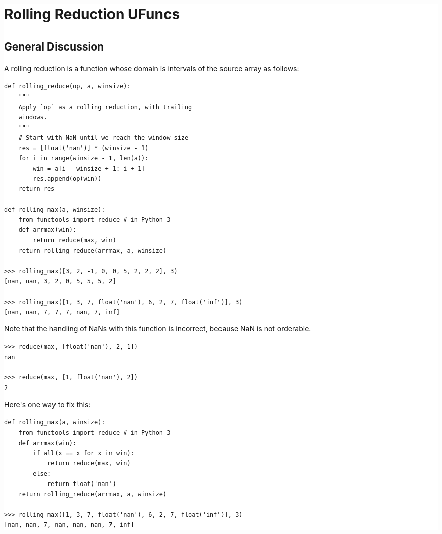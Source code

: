 ﻿# Rolling Reduction UFuncs

## General Discussion

A rolling reduction is a function whose domain is
intervals of the source array as follows:

```
def rolling_reduce(op, a, winsize):
    """
    Apply `op` as a rolling reduction, with trailing
    windows.
    """
    # Start with NaN until we reach the window size
    res = [float('nan')] * (winsize - 1)
    for i in range(winsize - 1, len(a)):
        win = a[i - winsize + 1: i + 1]
        res.append(op(win))
    return res

def rolling_max(a, winsize):
    from functools import reduce # in Python 3
    def arrmax(win):
        return reduce(max, win)
    return rolling_reduce(arrmax, a, winsize)

>>> rolling_max([3, 2, -1, 0, 0, 5, 2, 2, 2], 3)
[nan, nan, 3, 2, 0, 5, 5, 5, 2]

>>> rolling_max([1, 3, 7, float('nan'), 6, 2, 7, float('inf')], 3)
[nan, nan, 7, 7, 7, nan, 7, inf]
```

Note that the handling of NaNs with this function is
incorrect, because NaN is not orderable.

```
>>> reduce(max, [float('nan'), 2, 1])
nan

>>> reduce(max, [1, float('nan'), 2])
2
```

Here's one way to fix this:

```
def rolling_max(a, winsize):
    from functools import reduce # in Python 3
    def arrmax(win):
        if all(x == x for x in win):
            return reduce(max, win)
        else:
            return float('nan')
    return rolling_reduce(arrmax, a, winsize)

>>> rolling_max([1, 3, 7, float('nan'), 6, 2, 7, float('inf')], 3)
[nan, nan, 7, nan, nan, nan, 7, inf]
```
